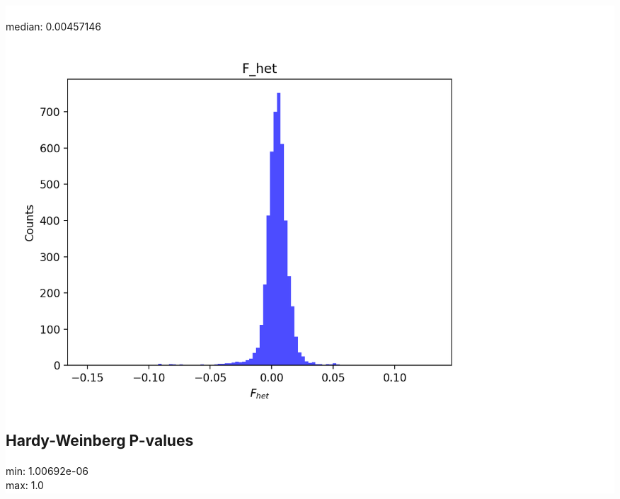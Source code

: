 <br>median: 0.00457146<br><img src='F_het_histogram.png' width='700'/>
## Hardy-Weinberg P-values
min: 1.00692e-06
<br>max: 1.0
